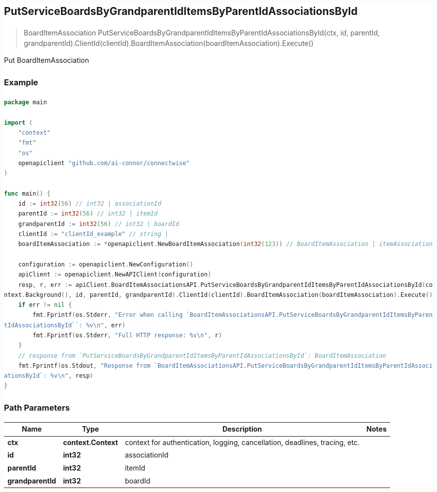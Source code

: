 
## PutServiceBoardsByGrandparentIdItemsByParentIdAssociationsById

> BoardItemAssociation PutServiceBoardsByGrandparentIdItemsByParentIdAssociationsById(ctx, id, parentId, grandparentId).ClientId(clientId).BoardItemAssociation(boardItemAssociation).Execute()

Put BoardItemAssociation

### Example

```go
package main

import (
	"context"
	"fmt"
	"os"
	openapiclient "github.com/ai-connor/connectwise"
)

func main() {
	id := int32(56) // int32 | associationId
	parentId := int32(56) // int32 | itemId
	grandparentId := int32(56) // int32 | boardId
	clientId := "clientId_example" // string | 
	boardItemAssociation := *openapiclient.NewBoardItemAssociation(int32(123)) // BoardItemAssociation | itemAssociation

	configuration := openapiclient.NewConfiguration()
	apiClient := openapiclient.NewAPIClient(configuration)
	resp, r, err := apiClient.BoardItemAssociationsAPI.PutServiceBoardsByGrandparentIdItemsByParentIdAssociationsById(context.Background(), id, parentId, grandparentId).ClientId(clientId).BoardItemAssociation(boardItemAssociation).Execute()
	if err != nil {
		fmt.Fprintf(os.Stderr, "Error when calling `BoardItemAssociationsAPI.PutServiceBoardsByGrandparentIdItemsByParentIdAssociationsById``: %v\n", err)
		fmt.Fprintf(os.Stderr, "Full HTTP response: %v\n", r)
	}
	// response from `PutServiceBoardsByGrandparentIdItemsByParentIdAssociationsById`: BoardItemAssociation
	fmt.Fprintf(os.Stdout, "Response from `BoardItemAssociationsAPI.PutServiceBoardsByGrandparentIdItemsByParentIdAssociationsById`: %v\n", resp)
}
```

### Path Parameters


Name | Type | Description  | Notes
------------- | ------------- | ------------- | -------------
**ctx** | **context.Context** | context for authentication, logging, cancellation, deadlines, tracing, etc.
**id** | **int32** | associationId | 
**parentId** | **int32** | itemId | 
**grandparentId** | **int32** | boardId | 

